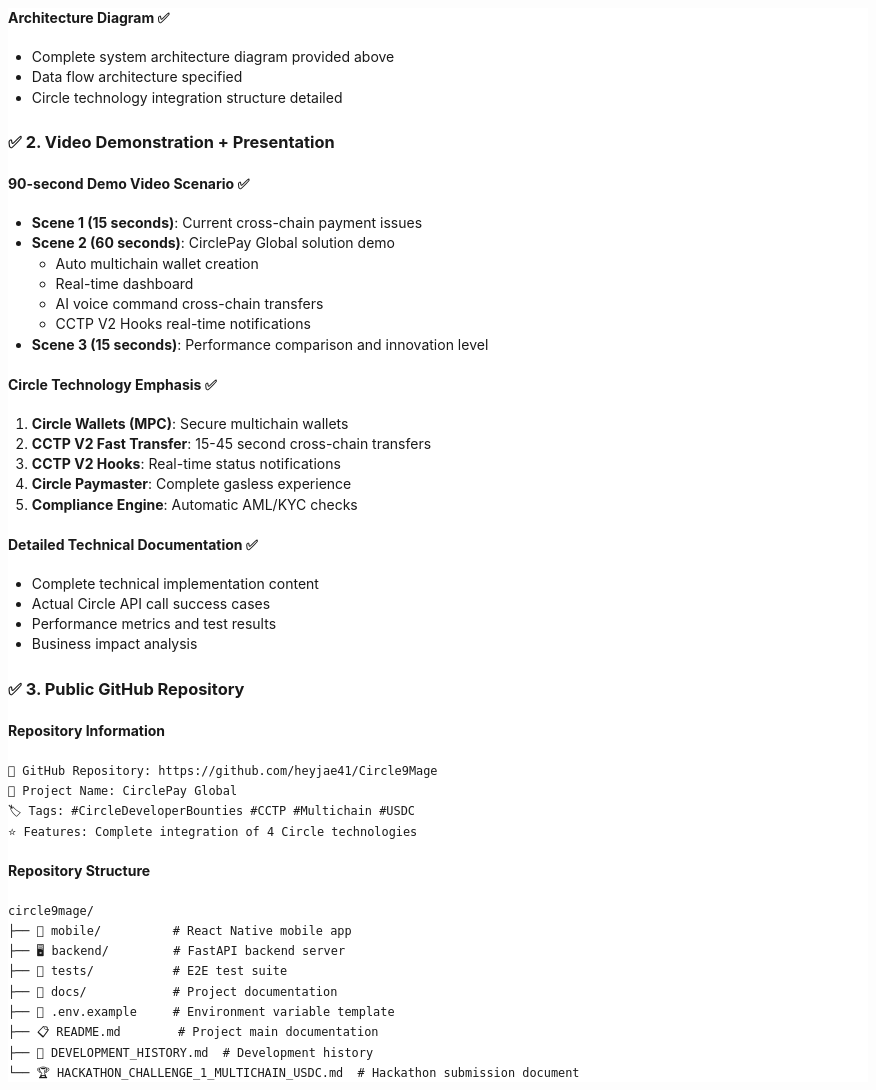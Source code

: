 #### **Architecture Diagram ✅**
- Complete system architecture diagram provided above
- Data flow architecture specified
- Circle technology integration structure detailed

### ✅ **2. Video Demonstration + Presentation**

#### **90-second Demo Video Scenario ✅**
- **Scene 1 (15 seconds)**: Current cross-chain payment issues
- **Scene 2 (60 seconds)**: CirclePay Global solution demo
  - Auto multichain wallet creation
  - Real-time dashboard  
  - AI voice command cross-chain transfers
  - CCTP V2 Hooks real-time notifications
- **Scene 3 (15 seconds)**: Performance comparison and innovation level

#### **Circle Technology Emphasis ✅**
1. **Circle Wallets (MPC)**: Secure multichain wallets
2. **CCTP V2 Fast Transfer**: 15-45 second cross-chain transfers  
3. **CCTP V2 Hooks**: Real-time status notifications
4. **Circle Paymaster**: Complete gasless experience
5. **Compliance Engine**: Automatic AML/KYC checks

#### **Detailed Technical Documentation ✅**
- Complete technical implementation content
- Actual Circle API call success cases
- Performance metrics and test results
- Business impact analysis

### ✅ **3. Public GitHub Repository**

#### **Repository Information**
```
🔗 GitHub Repository: https://github.com/heyjae41/Circle9Mage
📁 Project Name: CirclePay Global
🏷️ Tags: #CircleDeveloperBounties #CCTP #Multichain #USDC
⭐ Features: Complete integration of 4 Circle technologies
```

#### **Repository Structure**
```
circle9mage/
├── 📱 mobile/          # React Native mobile app
├── 🖥️ backend/         # FastAPI backend server  
├── 🧪 tests/           # E2E test suite
├── 📄 docs/            # Project documentation
├── 🔧 .env.example     # Environment variable template
├── 📋 README.md        # Project main documentation
├── 📝 DEVELOPMENT_HISTORY.md  # Development history
└── 🏆 HACKATHON_CHALLENGE_1_MULTICHAIN_USDC.md  # Hackathon submission document
```
